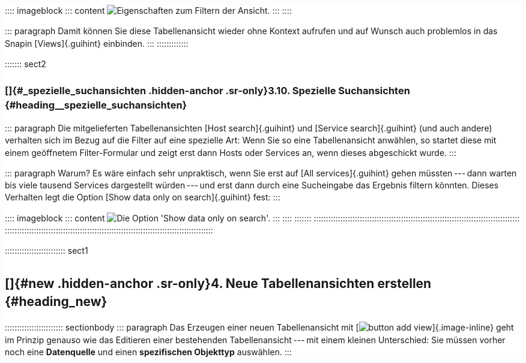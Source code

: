 :::: imageblock
::: content
![Eigenschaften zum Filtern der
Ansicht.](../images/views_edit_view_context_filter.png)
:::
::::

::: paragraph
Damit können Sie diese Tabellenansicht wieder ohne Kontext aufrufen und
auf Wunsch auch problemlos in das Snapin [Views]{.guihint} einbinden.
:::
:::::::::::::

::::::: sect2
### []{#_spezielle_suchansichten .hidden-anchor .sr-only}3.10. Spezielle Suchansichten {#heading__spezielle_suchansichten}

::: paragraph
Die mitgelieferten Tabellenansichten [Host search]{.guihint} und
[Service search]{.guihint} (und auch andere) verhalten sich im Bezug auf
die Filter auf eine spezielle Art: Wenn Sie so eine Tabellenansicht
anwählen, so startet diese mit einem geöffnetem Filter-Formular und
zeigt erst dann Hosts oder Services an, wenn dieses abgeschickt wurde.
:::

::: paragraph
Warum? Es wäre einfach sehr unpraktisch, wenn Sie erst auf [All
services]{.guihint} gehen müssten --- dann warten bis viele tausend
Services dargestellt würden --- und erst dann durch eine Sucheingabe das
Ergebnis filtern könnten. Dieses Verhalten legt die Option [Show data
only on search]{.guihint} fest:
:::

:::: imageblock
::: content
![Die Option \'Show data only on
search\'.](../images/views_edit_view_view_properties_show_data.png)
:::
::::
:::::::
:::::::::::::::::::::::::::::::::::::::::::::::::::::::::::::::::::::::::::::::::::::
::::::::::::::::::::::::::::::::::::::::::::::::::::::::::::::::::::::::::::::::::::::

::::::::::::::::::::::::: sect1
## []{#new .hidden-anchor .sr-only}4. Neue Tabellenansichten erstellen {#heading_new}

:::::::::::::::::::::::: sectionbody
::: paragraph
Das Erzeugen einer neuen Tabellenansicht mit [![button add
view](../images/icons/button_add_view.png)]{.image-inline} geht im
Prinzip genauso wie das Editieren einer bestehenden
Tabellenansicht --- mit einem kleinen Unterschied: Sie müssen vorher
noch eine **Datenquelle** und einen **spezifischen Objekttyp**
auswählen.
:::
